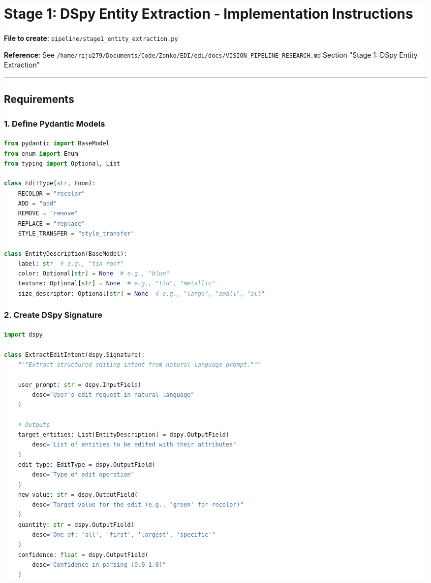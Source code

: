 # Stage 1: DSpy Entity Extraction - Implementation Instructions

**File to create**: `pipeline/stage1_entity_extraction.py`

**Reference**: See `/home/riju279/Documents/Code/Zonko/EDI/edi/docs/VISION_PIPELINE_RESEARCH.md` Section "Stage 1: DSpy Entity Extraction"

---

## Requirements

### 1. Define Pydantic Models

```python
from pydantic import BaseModel
from enum import Enum
from typing import Optional, List

class EditType(str, Enum):
    RECOLOR = "recolor"
    ADD = "add"
    REMOVE = "remove"
    REPLACE = "replace"
    STYLE_TRANSFER = "style_transfer"

class EntityDescription(BaseModel):
    label: str  # e.g., "tin roof"
    color: Optional[str] = None  # e.g., "blue"
    texture: Optional[str] = None  # e.g., "tin", "metallic"
    size_descriptor: Optional[str] = None  # e.g., "large", "small", "all"
```

### 2. Create DSpy Signature

```python
import dspy

class ExtractEditIntent(dspy.Signature):
    """Extract structured editing intent from natural language prompt."""

    user_prompt: str = dspy.InputField(
        desc="User's edit request in natural language"
    )

    # Outputs
    target_entities: List[EntityDescription] = dspy.OutputField(
        desc="List of entities to be edited with their attributes"
    )
    edit_type: EditType = dspy.OutputField(
        desc="Type of edit operation"
    )
    new_value: str = dspy.OutputField(
        desc="Target value for the edit (e.g., 'green' for recolor)"
    )
    quantity: str = dspy.OutputField(
        desc="One of: 'all', 'first', 'largest', 'specific'"
    )
    confidence: float = dspy.OutputField(
        desc="Confidence in parsing (0.0-1.0)"
    )
```
